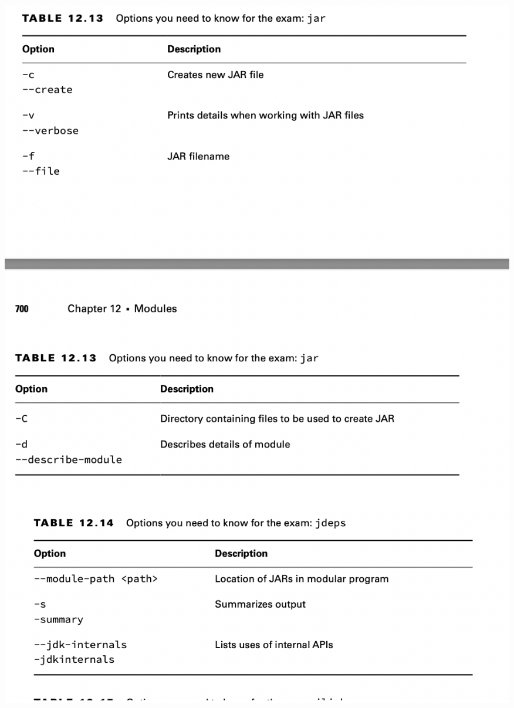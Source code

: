 ![](discoveringmodules/Options-you-need-to-know-for-the-exam:jar.png)

![](discoveringmodules/Options-you-need-to-know-for-the-exam:jdeps.png)
